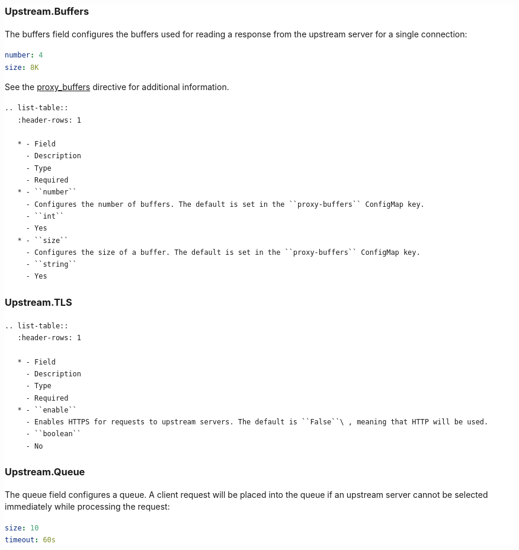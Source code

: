 ### Upstream.Buffers
The buffers field configures the buffers used for reading a response from the upstream server for a single connection:

```yaml
number: 4
size: 8K
```
See the [proxy_buffers](https://nginx.org/en/docs/http/ngx_http_proxy_module.html#proxy_buffers) directive for additional information.

```eval_rst
.. list-table::
   :header-rows: 1

   * - Field
     - Description
     - Type
     - Required
   * - ``number``
     - Configures the number of buffers. The default is set in the ``proxy-buffers`` ConfigMap key.
     - ``int``
     - Yes
   * - ``size``
     - Configures the size of a buffer. The default is set in the ``proxy-buffers`` ConfigMap key.
     - ``string``
     - Yes
```

### Upstream.TLS

```eval_rst
.. list-table::
   :header-rows: 1

   * - Field
     - Description
     - Type
     - Required
   * - ``enable``
     - Enables HTTPS for requests to upstream servers. The default is ``False``\ , meaning that HTTP will be used.
     - ``boolean``
     - No
```

### Upstream.Queue

The queue field configures a queue. A client request will be placed into the queue if an upstream server cannot be selected immediately while processing the request:

```yaml
size: 10
timeout: 60s
```

